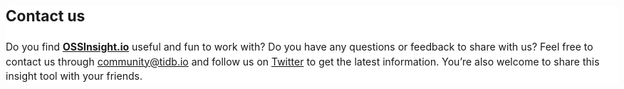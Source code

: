 ## Contact us 

Do you find **[OSSInsight.io](https://ossinsight.io/)** useful and fun to work with? Do you have any questions or feedback to share with us? Feel free to contact us through [community@tidb.io](mailto:community@tidb.io) and follow us on [Twitter](https://twitter.com/OSSInsight/) to get the latest information. You’re also welcome to share this insight tool with your friends. 